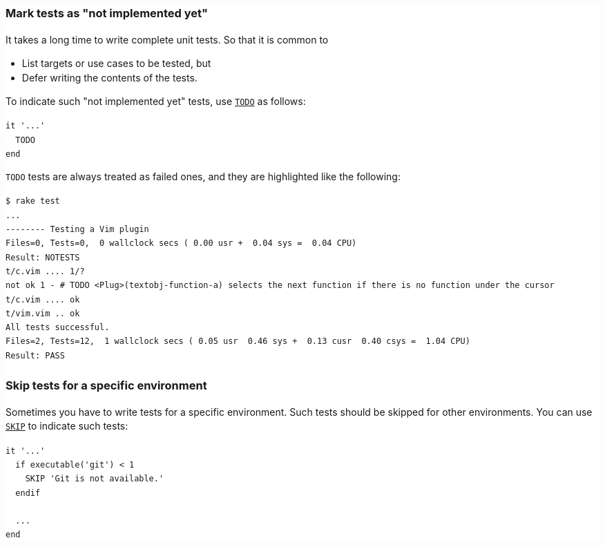


### Mark tests as "not implemented yet"

It takes a long time to write complete unit tests.
So that it is common to

* List targets or use cases to be tested, but
* Defer writing the contents of the tests.

To indicate such "not implemented yet" tests, use
[`TODO`](https://github.com/kana/vim-vspec/blob/1.1.0/doc/vspec.txt#L213)
as follows:

```vim
it '...'
  TODO
end
```

`TODO` tests are always treated as failed ones, and they are highlighted
like the following:

```
$ rake test
...
-------- Testing a Vim plugin
Files=0, Tests=0,  0 wallclock secs ( 0.00 usr +  0.04 sys =  0.04 CPU)
Result: NOTESTS
t/c.vim .... 1/?
not ok 1 - # TODO <Plug>(textobj-function-a) selects the next function if there is no function under the cursor
t/c.vim .... ok
t/vim.vim .. ok
All tests successful.
Files=2, Tests=12,  1 wallclock secs ( 0.05 usr  0.46 sys +  0.13 cusr  0.40 csys =  1.04 CPU)
Result: PASS
```




### Skip tests for a specific environment

Sometimes you have to write tests for a specific environment.
Such tests should be skipped for other environments.
You can use
[`SKIP`](https://github.com/kana/vim-vspec/blob/1.1.0/doc/vspec.txt#L217)
to indicate such tests:

```vim
it '...'
  if executable('git') < 1
    SKIP 'Git is not available.'
  endif

  ...
end
```
